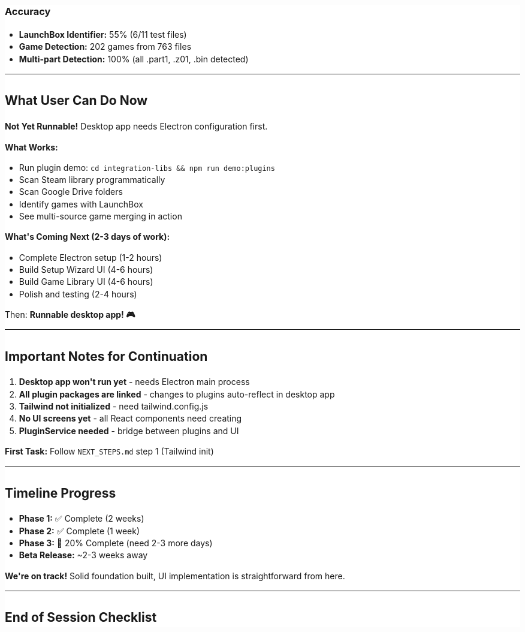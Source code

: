 ### Accuracy
- **LaunchBox Identifier:** 55% (6/11 test files)
- **Game Detection:** 202 games from 763 files
- **Multi-part Detection:** 100% (all .part1, .z01, .bin detected)

---

## What User Can Do Now

**Not Yet Runnable!** Desktop app needs Electron configuration first.

**What Works:**
- Run plugin demo: `cd integration-libs && npm run demo:plugins`
- Scan Steam library programmatically
- Scan Google Drive folders
- Identify games with LaunchBox
- See multi-source game merging in action

**What's Coming Next (2-3 days of work):**
- Complete Electron setup (1-2 hours)
- Build Setup Wizard UI (4-6 hours)
- Build Game Library UI (4-6 hours)
- Polish and testing (2-4 hours)

Then: **Runnable desktop app! 🎮**

---

## Important Notes for Continuation

1. **Desktop app won't run yet** - needs Electron main process
2. **All plugin packages are linked** - changes to plugins auto-reflect in desktop app
3. **Tailwind not initialized** - need tailwind.config.js
4. **No UI screens yet** - all React components need creating
5. **PluginService needed** - bridge between plugins and UI

**First Task:** Follow `NEXT_STEPS.md` step 1 (Tailwind init)

---

## Timeline Progress

- **Phase 1:** ✅ Complete (2 weeks)
- **Phase 2:** ✅ Complete (1 week)
- **Phase 3:** 🚧 20% Complete (need 2-3 more days)
- **Beta Release:** ~2-3 weeks away

**We're on track!** Solid foundation built, UI implementation is straightforward from here.

---

## End of Session Checklist
